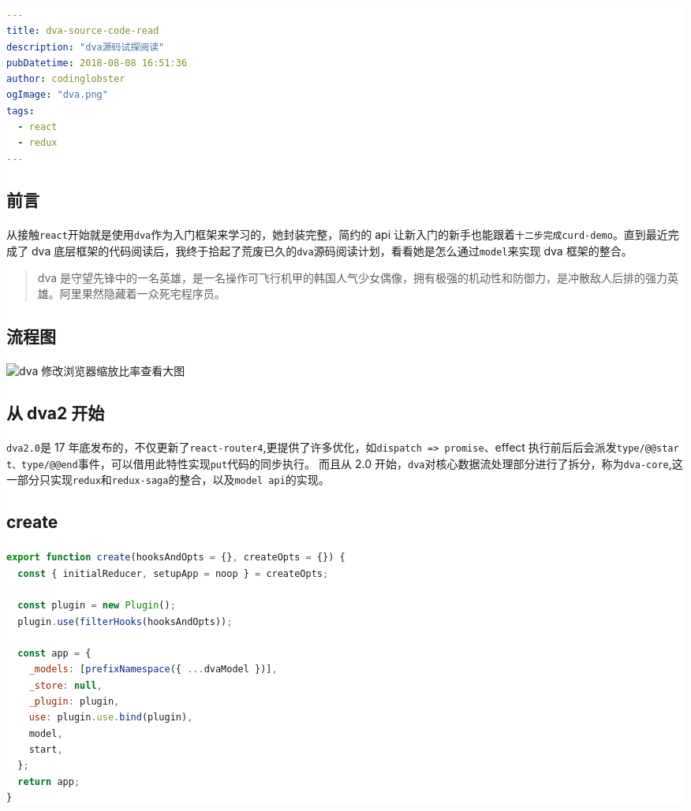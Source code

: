 ```yaml
---
title: dva-source-code-read
description: "dva源码试探阅读"
pubDatetime: 2018-08-08 16:51:36
author: codinglobster
ogImage: "dva.png"
tags:
  - react
  - redux
---
```


## 前言

从接触`react`开始就是使用`dva`作为入门框架来学习的，她封装完整，简约的 api 让新入门的新手也能跟着`十二步完成curd-demo`。直到最近完成了 dva 底层框架的代码阅读后，我终于拾起了荒废已久的`dva`源码阅读计划，看看她是怎么通过`model`来实现 dva 框架的整合。

> dva 是守望先锋中的一名英雄，是一名操作可飞行机甲的韩国人气少女偶像，拥有极强的机动性和防御力，是冲散敌人后排的强力英雄。阿里果然隐藏着一众死宅程序员。

## 流程图

![dva](./dva-process.png)
修改浏览器缩放比率查看大图

## 从 dva2 开始

`dva2.0`是 17 年底发布的，不仅更新了`react-router4`,更提供了许多优化，如`dispatch => promise`、effect 执行前后后会派发`type/@@start、type/@@end`事件，可以借用此特性实现`put`代码的同步执行。
而且从 2.0 开始，`dva`对核心数据流处理部分进行了拆分，称为`dva-core`,这一部分只实现`redux`和`redux-saga`的整合，以及`model api`的实现。

## create

```js
export function create(hooksAndOpts = {}, createOpts = {}) {
  const { initialReducer, setupApp = noop } = createOpts;

  const plugin = new Plugin();
  plugin.use(filterHooks(hooksAndOpts));

  const app = {
    _models: [prefixNamespace({ ...dvaModel })],
    _store: null,
    _plugin: plugin,
    use: plugin.use.bind(plugin),
    model,
    start,
  };
  return app;
}
```
